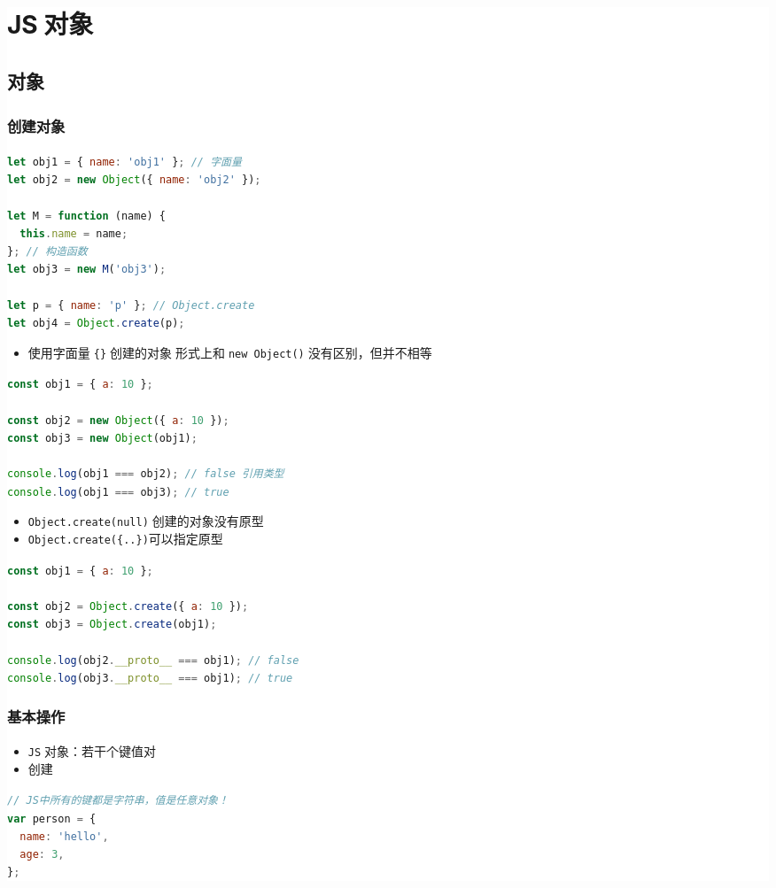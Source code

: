 # JS 对象

## 对象

### 创建对象

```js
let obj1 = { name: 'obj1' }; // 字面量
let obj2 = new Object({ name: 'obj2' });

let M = function (name) {
  this.name = name;
}; // 构造函数
let obj3 = new M('obj3');

let p = { name: 'p' }; // Object.create
let obj4 = Object.create(p);
```

- 使用字面量 `{}` 创建的对象 形式上和 `new Object()` 没有区别，但并不相等

```js
const obj1 = { a: 10 };

const obj2 = new Object({ a: 10 });
const obj3 = new Object(obj1);

console.log(obj1 === obj2); // false 引用类型
console.log(obj1 === obj3); // true
```

- `Object.create(null)` 创建的对象没有原型
- `Object.create({..})`可以指定原型

```js
const obj1 = { a: 10 };

const obj2 = Object.create({ a: 10 });
const obj3 = Object.create(obj1);

console.log(obj2.__proto__ === obj1); // false
console.log(obj3.__proto__ === obj1); // true
```

### 基本操作

- `JS` 对象：若干个键值对
- 创建

```js
// JS中所有的键都是字符串，值是任意对象！
var person = {
  name: 'hello',
  age: 3,
};
```
